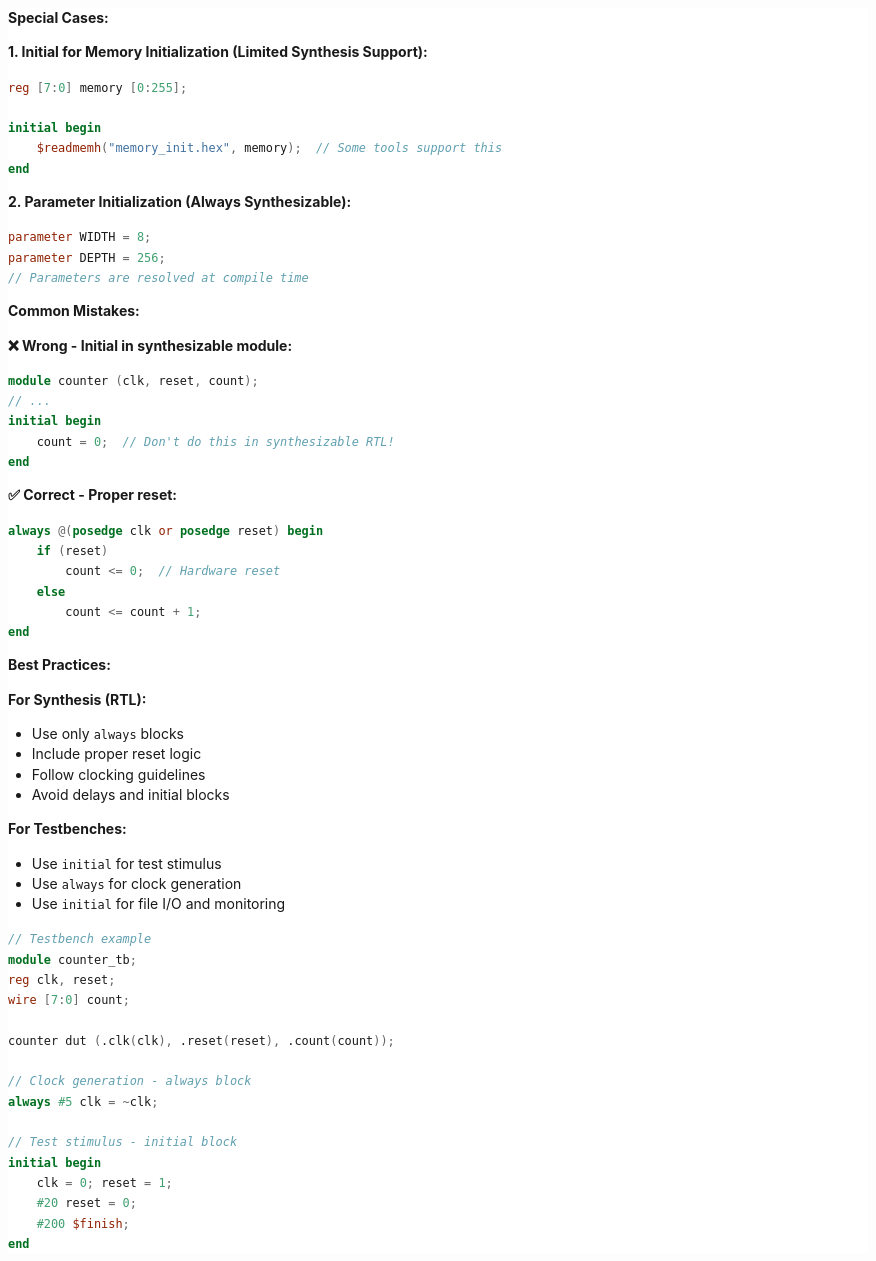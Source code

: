 **Special Cases:**

**1. Initial for Memory Initialization (Limited Synthesis Support):**
```verilog
reg [7:0] memory [0:255];

initial begin
    $readmemh("memory_init.hex", memory);  // Some tools support this
end
```

**2. Parameter Initialization (Always Synthesizable):**
```verilog
parameter WIDTH = 8;
parameter DEPTH = 256;
// Parameters are resolved at compile time
```

**Common Mistakes:**

**❌ Wrong - Initial in synthesizable module:**
```verilog
module counter (clk, reset, count);
// ...
initial begin
    count = 0;  // Don't do this in synthesizable RTL!
end
```

**✅ Correct - Proper reset:**
```verilog
always @(posedge clk or posedge reset) begin
    if (reset)
        count <= 0;  // Hardware reset
    else
        count <= count + 1;
end
```

**Best Practices:**

**For Synthesis (RTL):**
- Use only `always` blocks
- Include proper reset logic
- Follow clocking guidelines
- Avoid delays and initial blocks

**For Testbenches:**
- Use `initial` for test stimulus
- Use `always` for clock generation
- Use `initial` for file I/O and monitoring

```verilog
// Testbench example
module counter_tb;
reg clk, reset;
wire [7:0] count;

counter dut (.clk(clk), .reset(reset), .count(count));

// Clock generation - always block
always #5 clk = ~clk;

// Test stimulus - initial block  
initial begin
    clk = 0; reset = 1;
    #20 reset = 0;
    #200 $finish;
end
```